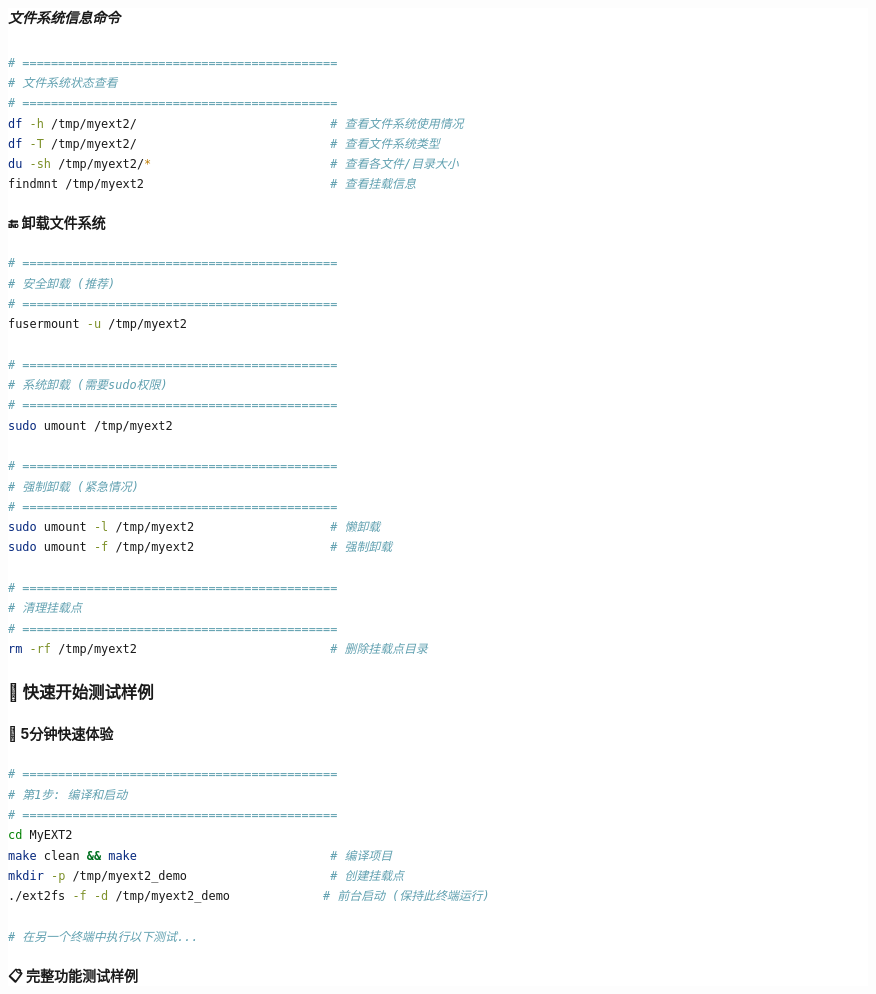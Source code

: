 ##### **文件系统信息命令**

```bash
# ============================================
# 文件系统状态查看
# ============================================
df -h /tmp/myext2/                           # 查看文件系统使用情况
df -T /tmp/myext2/                           # 查看文件系统类型
du -sh /tmp/myext2/*                         # 查看各文件/目录大小
findmnt /tmp/myext2                          # 查看挂载信息
```

#### 🔚 卸载文件系统

```bash
# ============================================
# 安全卸载 (推荐)
# ============================================
fusermount -u /tmp/myext2

# ============================================
# 系统卸载 (需要sudo权限)
# ============================================
sudo umount /tmp/myext2

# ============================================
# 强制卸载 (紧急情况)
# ============================================
sudo umount -l /tmp/myext2                   # 懒卸载
sudo umount -f /tmp/myext2                   # 强制卸载

# ============================================
# 清理挂载点
# ============================================
rm -rf /tmp/myext2                           # 删除挂载点目录
```

### 🧪 快速开始测试样例

#### 🚀 5分钟快速体验

```bash
# ============================================
# 第1步: 编译和启动
# ============================================
cd MyEXT2
make clean && make                           # 编译项目
mkdir -p /tmp/myext2_demo                    # 创建挂载点
./ext2fs -f -d /tmp/myext2_demo             # 前台启动 (保持此终端运行)

# 在另一个终端中执行以下测试...
```

#### 📋 完整功能测试样例
